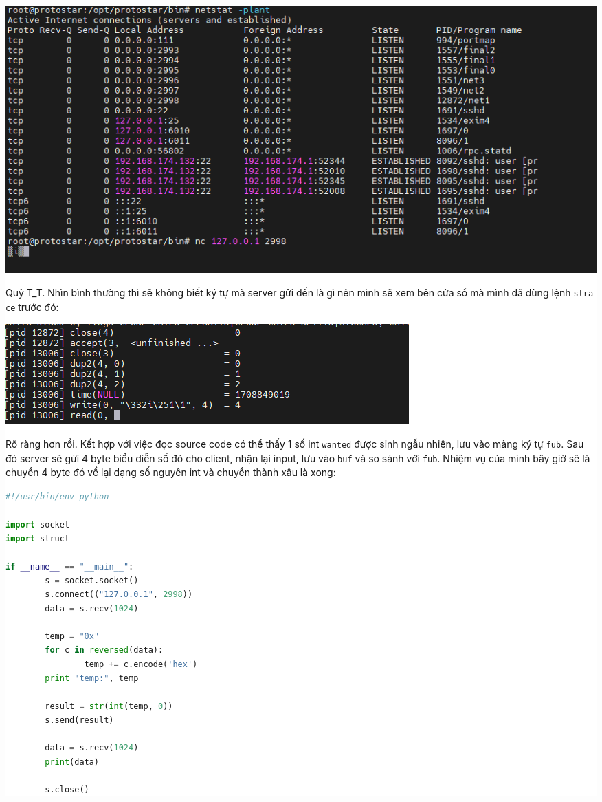 ![alt text](image-7.png)

Quỷ T_T. Nhìn bình thường thì sẽ không biết ký tự mà server gửi đến là gì nên mình sẽ xem bên cửa sổ mà mình đã dùng lệnh `strace` trước đó:

![alt text](image-8.png)

Rõ ràng hơn rồi. Kết hợp với việc đọc source code có thể thấy 1 số int `wanted` được sinh ngẫu nhiên, lưu vào mảng ký tự `fub`. Sau đó server sẽ gửi 4 byte biểu diễn số đó cho client, nhận lại input, lưu vào `buf` và so sánh với `fub`. Nhiệm vụ của mình bây giờ sẽ là chuyển 4 byte đó về lại dạng số nguyên int và chuyển thành xâu là xong:

```py
#!/usr/bin/env python

import socket
import struct

if __name__ == "__main__":
        s = socket.socket()
        s.connect(("127.0.0.1", 2998))
        data = s.recv(1024)

        temp = "0x"
        for c in reversed(data):
                temp += c.encode('hex')
        print "temp:", temp

        result = str(int(temp, 0))
        s.send(result)

        data = s.recv(1024)
        print(data)

        s.close()
```